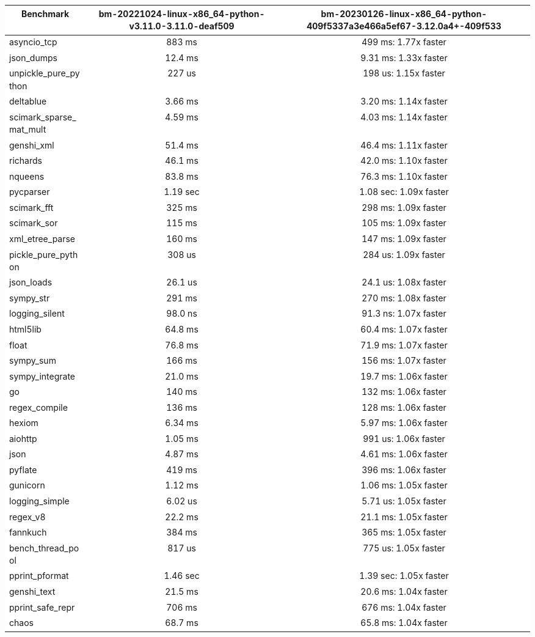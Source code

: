 | Benchmark               | bm-20221024-linux-x86_64-python-v3.11.0-3.11.0-deaf509 | bm-20230126-linux-x86_64-python-409f5337a3e466a5ef67-3.12.0a4+-409f533 |
|-------------------------|:------------------------------------------------------:|:----------------------------------------------------------------------:|
| asyncio_tcp             | 883 ms                                                 | 499 ms: 1.77x faster                                                   |
| json_dumps              | 12.4 ms                                                | 9.31 ms: 1.33x faster                                                  |
| unpickle_pure_python    | 227 us                                                 | 198 us: 1.15x faster                                                   |
| deltablue               | 3.66 ms                                                | 3.20 ms: 1.14x faster                                                  |
| scimark_sparse_mat_mult | 4.59 ms                                                | 4.03 ms: 1.14x faster                                                  |
| genshi_xml              | 51.4 ms                                                | 46.4 ms: 1.11x faster                                                  |
| richards                | 46.1 ms                                                | 42.0 ms: 1.10x faster                                                  |
| nqueens                 | 83.8 ms                                                | 76.3 ms: 1.10x faster                                                  |
| pycparser               | 1.19 sec                                               | 1.08 sec: 1.09x faster                                                 |
| scimark_fft             | 325 ms                                                 | 298 ms: 1.09x faster                                                   |
| scimark_sor             | 115 ms                                                 | 105 ms: 1.09x faster                                                   |
| xml_etree_parse         | 160 ms                                                 | 147 ms: 1.09x faster                                                   |
| pickle_pure_python      | 308 us                                                 | 284 us: 1.09x faster                                                   |
| json_loads              | 26.1 us                                                | 24.1 us: 1.08x faster                                                  |
| sympy_str               | 291 ms                                                 | 270 ms: 1.08x faster                                                   |
| logging_silent          | 98.0 ns                                                | 91.3 ns: 1.07x faster                                                  |
| html5lib                | 64.8 ms                                                | 60.4 ms: 1.07x faster                                                  |
| float                   | 76.8 ms                                                | 71.9 ms: 1.07x faster                                                  |
| sympy_sum               | 166 ms                                                 | 156 ms: 1.07x faster                                                   |
| sympy_integrate         | 21.0 ms                                                | 19.7 ms: 1.06x faster                                                  |
| go                      | 140 ms                                                 | 132 ms: 1.06x faster                                                   |
| regex_compile           | 136 ms                                                 | 128 ms: 1.06x faster                                                   |
| hexiom                  | 6.34 ms                                                | 5.97 ms: 1.06x faster                                                  |
| aiohttp                 | 1.05 ms                                                | 991 us: 1.06x faster                                                   |
| json                    | 4.87 ms                                                | 4.61 ms: 1.06x faster                                                  |
| pyflate                 | 419 ms                                                 | 396 ms: 1.06x faster                                                   |
| gunicorn                | 1.12 ms                                                | 1.06 ms: 1.05x faster                                                  |
| logging_simple          | 6.02 us                                                | 5.71 us: 1.05x faster                                                  |
| regex_v8                | 22.2 ms                                                | 21.1 ms: 1.05x faster                                                  |
| fannkuch                | 384 ms                                                 | 365 ms: 1.05x faster                                                   |
| bench_thread_pool       | 817 us                                                 | 775 us: 1.05x faster                                                   |
| pprint_pformat          | 1.46 sec                                               | 1.39 sec: 1.05x faster                                                 |
| genshi_text             | 21.5 ms                                                | 20.6 ms: 1.04x faster                                                  |
| pprint_safe_repr        | 706 ms                                                 | 676 ms: 1.04x faster                                                   |
| chaos                   | 68.7 ms                                                | 65.8 ms: 1.04x faster                                                  |